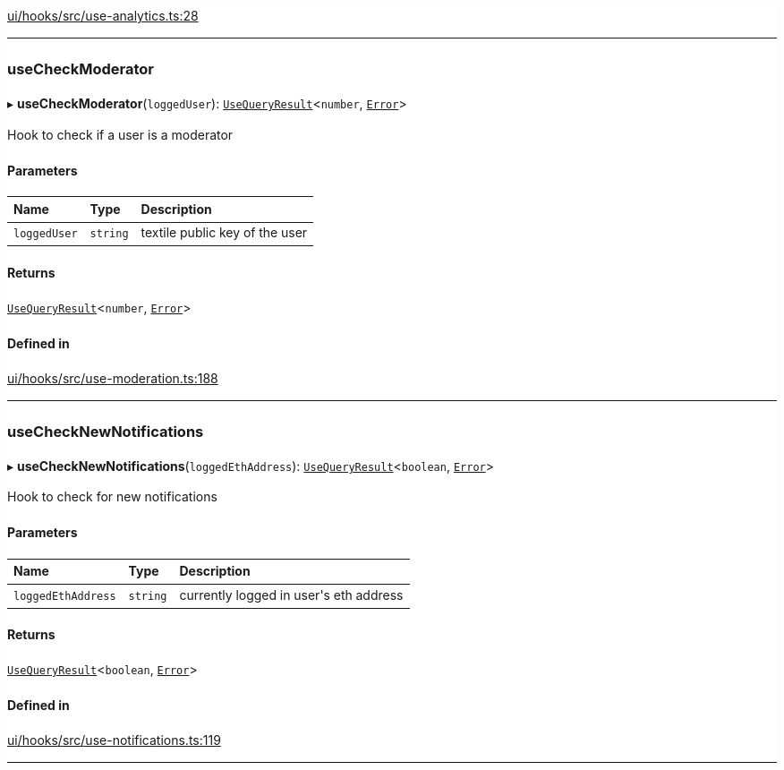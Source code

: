 [ui/hooks/src/use-analytics.ts:28](https://github.com/AKASHAorg/akasha-world-framework/blob/d81a7246/ui/hooks/src/use-analytics.ts#L28)

___

### useCheckModerator

▸ **useCheckModerator**(`loggedUser`): [`UseQueryResult`](akashaproject_ui_awf_hooks._internal_.md#usequeryresult)<`number`, [`Error`](akashaproject_ui_awf_hooks._internal_.md#error)\>

Hook to check if a user is a moderator

#### Parameters

| Name | Type | Description |
| :------ | :------ | :------ |
| `loggedUser` | `string` | textile public key of the user |

#### Returns

[`UseQueryResult`](akashaproject_ui_awf_hooks._internal_.md#usequeryresult)<`number`, [`Error`](akashaproject_ui_awf_hooks._internal_.md#error)\>

#### Defined in

[ui/hooks/src/use-moderation.ts:188](https://github.com/AKASHAorg/akasha-world-framework/blob/d81a7246/ui/hooks/src/use-moderation.ts#L188)

___

### useCheckNewNotifications

▸ **useCheckNewNotifications**(`loggedEthAddress`): [`UseQueryResult`](akashaproject_ui_awf_hooks._internal_.md#usequeryresult)<`boolean`, [`Error`](akashaproject_ui_awf_hooks._internal_.md#error)\>

Hook to check for new notifications

#### Parameters

| Name | Type | Description |
| :------ | :------ | :------ |
| `loggedEthAddress` | `string` | currently logged in user's eth address |

#### Returns

[`UseQueryResult`](akashaproject_ui_awf_hooks._internal_.md#usequeryresult)<`boolean`, [`Error`](akashaproject_ui_awf_hooks._internal_.md#error)\>

#### Defined in

[ui/hooks/src/use-notifications.ts:119](https://github.com/AKASHAorg/akasha-world-framework/blob/d81a7246/ui/hooks/src/use-notifications.ts#L119)

___
